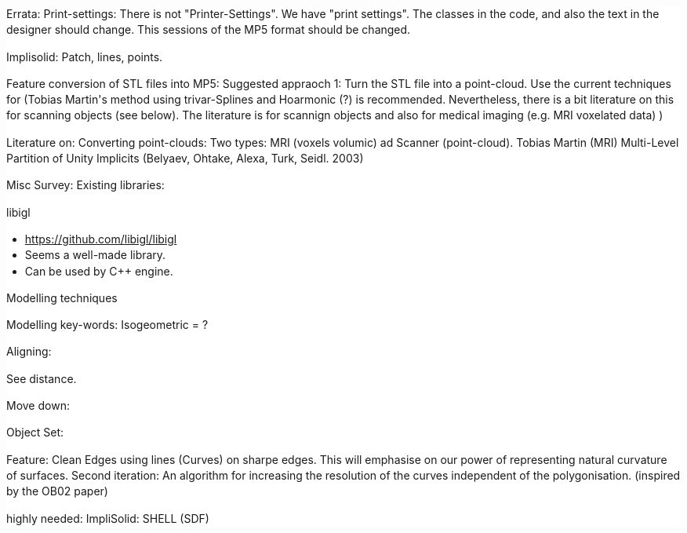 Errata:
Print-settings: 
There is not "Printer-Settings". We have "print settings". The classes in  the code, and also the text in the designer should change. This sessions of the MP5 format should be changed.


Implisolid: Patch, lines, points.

Feature conversion of STL files into MP5:
Suggested appraoch 1:
Turn the STL file into a point-cloud.
Use the current techniques for (Tobias Martin's method using trivar-Splines and Hoarmonic (?) is recommended.
Nevertheless, there is a bit literature on this for scanning objects (see below). The literature is for scannign objects and also for medical imaging (e.g. MRI voxelated data) )


Literature on:
Converting point-clouds: Two types: MRI (voxels volumic) ad Scanner (point-cloud).
Tobias Martin (MRI)
Multi-Level Partition of Unity Implicits (Belyaev, Ohtake, Alexa, Turk, Seidl. 2003)




Misc Survey:
Existing libraries:

libigl
- https://github.com/libigl/libigl
- Seems a well-made library.
- Can be used by C++ engine.

Modelling techniques

Modelling key-words:
Isogeometric = ?




Aligning:


See distance.


Move down:


Object Set:


Feature:
Clean Edges using lines (Curves) on sharpe edges.
This will emphasise on our power of representing natural curvature of surfaces.
Second iteration:
An algorithm for increasing the resolution of the curves independent of the polygonisation. (inspired by the OB02 paper)




highly needed:
ImpliSolid:
SHELL
  (SDF)
